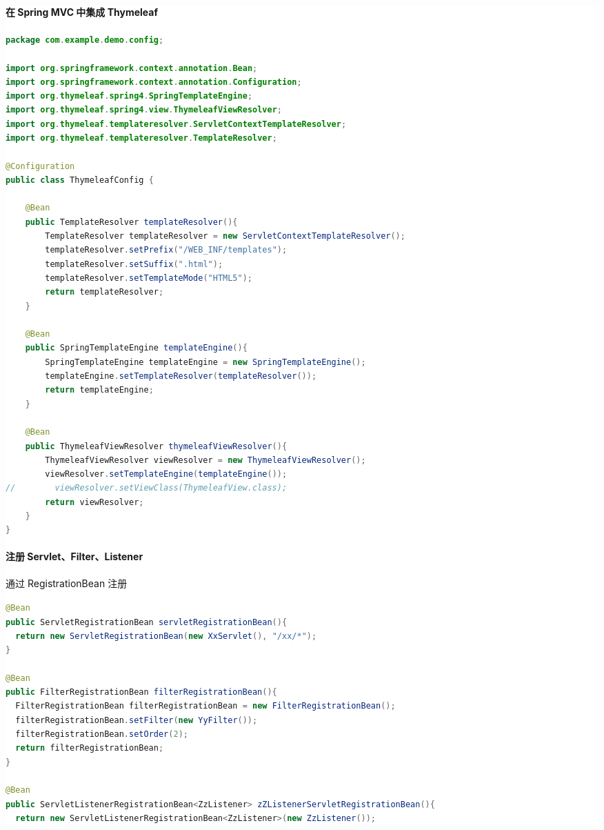 

#### 在 Spring MVC 中集成 Thymeleaf

```java
package com.example.demo.config;

import org.springframework.context.annotation.Bean;
import org.springframework.context.annotation.Configuration;
import org.thymeleaf.spring4.SpringTemplateEngine;
import org.thymeleaf.spring4.view.ThymeleafViewResolver;
import org.thymeleaf.templateresolver.ServletContextTemplateResolver;
import org.thymeleaf.templateresolver.TemplateResolver;

@Configuration
public class ThymeleafConfig {

    @Bean
    public TemplateResolver templateResolver(){
        TemplateResolver templateResolver = new ServletContextTemplateResolver();
        templateResolver.setPrefix("/WEB_INF/templates");
        templateResolver.setSuffix(".html");
        templateResolver.setTemplateMode("HTML5");
        return templateResolver;
    }

    @Bean
    public SpringTemplateEngine templateEngine(){
        SpringTemplateEngine templateEngine = new SpringTemplateEngine();
        templateEngine.setTemplateResolver(templateResolver());
        return templateEngine;
    }

    @Bean
    public ThymeleafViewResolver thymeleafViewResolver(){
        ThymeleafViewResolver viewResolver = new ThymeleafViewResolver();
        viewResolver.setTemplateEngine(templateEngine());
//        viewResolver.setViewClass(ThymeleafView.class);
        return viewResolver;
    }
}
```





#### 注册 Servlet、Filter、Listener

通过 RegistrationBean 注册

```java
@Bean
public ServletRegistrationBean servletRegistrationBean(){
  return new ServletRegistrationBean(new XxServlet(), "/xx/*");
}

@Bean
public FilterRegistrationBean filterRegistrationBean(){
  FilterRegistrationBean filterRegistrationBean = new FilterRegistrationBean();
  filterRegistrationBean.setFilter(new YyFilter());
  filterRegistrationBean.setOrder(2);
  return filterRegistrationBean;
}

@Bean
public ServletListenerRegistrationBean<ZzListener> zZListenerServletRegistrationBean(){
  return new ServletListenerRegistrationBean<ZzListener>(new ZzListener());
```